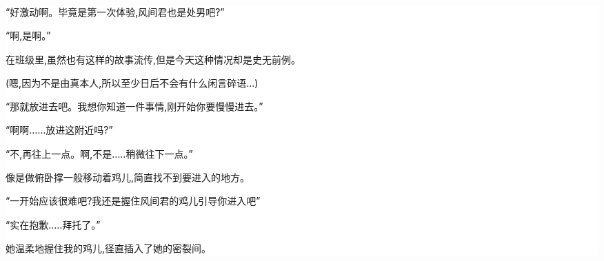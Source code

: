 “好激动啊。毕竟是第一次体验,风间君也是处男吧?”

“啊,是啊。”

在班级里,虽然也有这样的故事流传,但是今天这种情况却是史无前例。

(嗯,因为不是由真本人,所以至少日后不会有什么闲言碎语...)

“那就放进去吧。我想你知道一件事情,刚开始你要慢慢进去。”

“啊啊……放进这附近吗?”

“不,再往上一点。啊,不是…..稍微往下一点。”

像是做俯卧撑一般移动着鸡儿,简直找不到要进入的地方。

“一开始应该很难吧?我还是握住风间君的鸡儿引导你进入吧”

“实在抱歉…..拜托了。”

她温柔地握住我的鸡儿,径直插入了她的密裂间。


